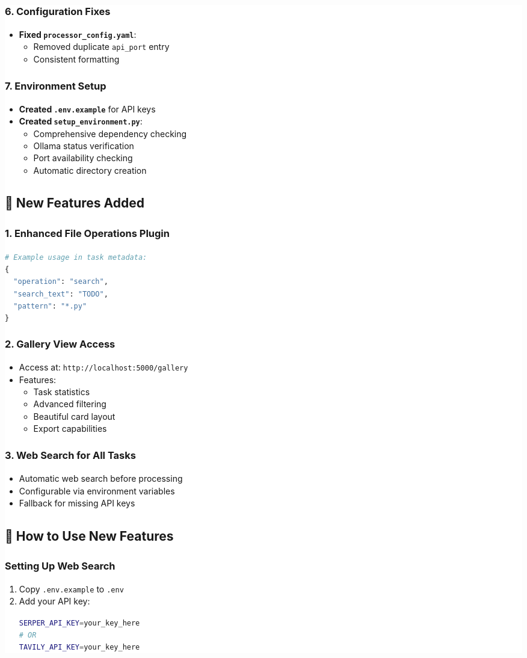 ### 6. Configuration Fixes
- **Fixed `processor_config.yaml`**:
  - Removed duplicate `api_port` entry
  - Consistent formatting

### 7. Environment Setup
- **Created `.env.example`** for API keys
- **Created `setup_environment.py`**:
  - Comprehensive dependency checking
  - Ollama status verification
  - Port availability checking
  - Automatic directory creation

## 🚀 New Features Added

### 1. Enhanced File Operations Plugin
```python
# Example usage in task metadata:
{
  "operation": "search",
  "search_text": "TODO",
  "pattern": "*.py"
}
```

### 2. Gallery View Access
- Access at: `http://localhost:5000/gallery`
- Features:
  - Task statistics
  - Advanced filtering
  - Beautiful card layout
  - Export capabilities

### 3. Web Search for All Tasks
- Automatic web search before processing
- Configurable via environment variables
- Fallback for missing API keys

## 📝 How to Use New Features

### Setting Up Web Search
1. Copy `.env.example` to `.env`
2. Add your API key:
   ```bash
   SERPER_API_KEY=your_key_here
   # OR
   TAVILY_API_KEY=your_key_here
   ```
